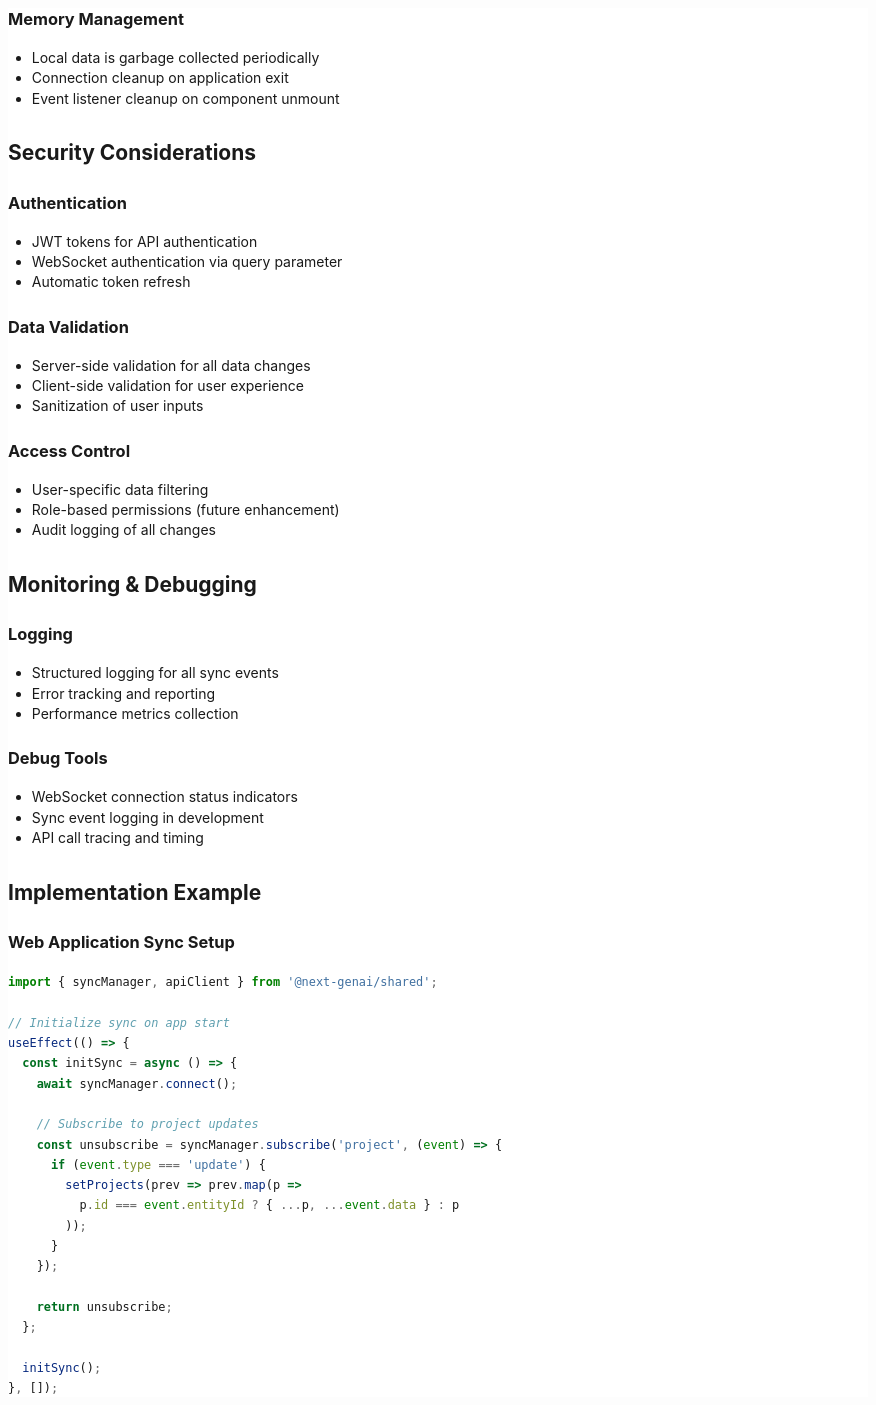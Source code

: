 ### Memory Management
- Local data is garbage collected periodically
- Connection cleanup on application exit
- Event listener cleanup on component unmount

## Security Considerations

### Authentication
- JWT tokens for API authentication
- WebSocket authentication via query parameter
- Automatic token refresh

### Data Validation
- Server-side validation for all data changes
- Client-side validation for user experience
- Sanitization of user inputs

### Access Control
- User-specific data filtering
- Role-based permissions (future enhancement)
- Audit logging of all changes

## Monitoring & Debugging

### Logging
- Structured logging for all sync events
- Error tracking and reporting
- Performance metrics collection

### Debug Tools
- WebSocket connection status indicators
- Sync event logging in development
- API call tracing and timing

## Implementation Example

### Web Application Sync Setup
```typescript
import { syncManager, apiClient } from '@next-genai/shared';

// Initialize sync on app start
useEffect(() => {
  const initSync = async () => {
    await syncManager.connect();
    
    // Subscribe to project updates
    const unsubscribe = syncManager.subscribe('project', (event) => {
      if (event.type === 'update') {
        setProjects(prev => prev.map(p => 
          p.id === event.entityId ? { ...p, ...event.data } : p
        ));
      }
    });
    
    return unsubscribe;
  };
  
  initSync();
}, []);
```